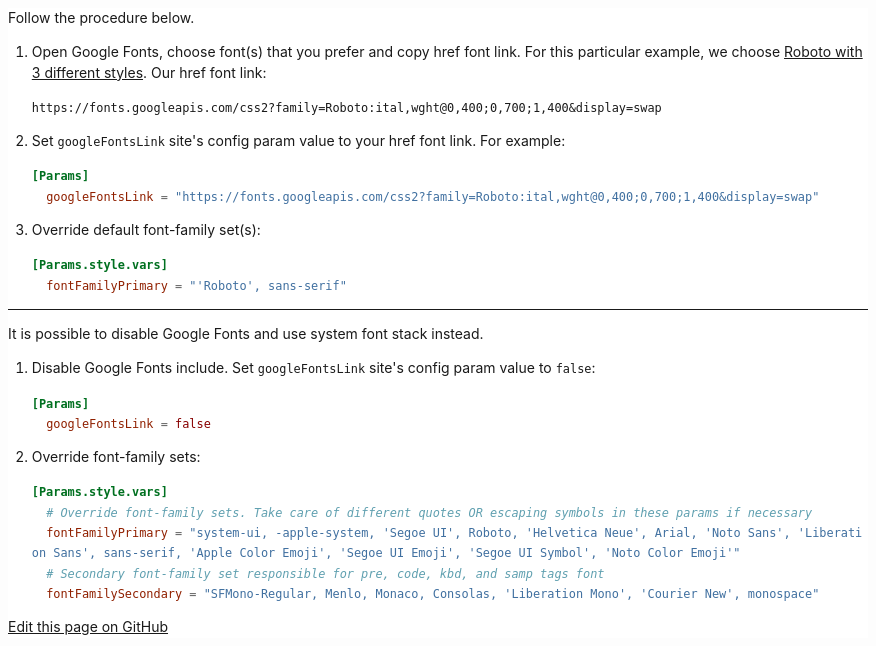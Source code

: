 Follow the procedure below.

1. Open Google Fonts, choose font(s) that you prefer and copy href font link. For this particular example, we choose
[Roboto with 3 different styles](https://fonts.google.com/share?selection.family=Roboto:ital,wght@0,400;0,700;1,400;1,700).
Our href font link:

    ```
    https://fonts.googleapis.com/css2?family=Roboto:ital,wght@0,400;0,700;1,400&display=swap
    ```

1. Set `googleFontsLink` site's config param value to your href font link. For example:

    ```toml
    [Params]
      googleFontsLink = "https://fonts.googleapis.com/css2?family=Roboto:ital,wght@0,400;0,700;1,400&display=swap"
    ```

1. Override default font-family set(s):

    ```toml
    [Params.style.vars]
      fontFamilyPrimary = "'Roboto', sans-serif"
    ```

---

It is possible to disable Google Fonts and use system font stack instead.

1. Disable Google Fonts include. Set `googleFontsLink` site's config param value to `false`:

    ```toml
    [Params]
      googleFontsLink = false
    ```

1. Override font-family sets:

    ```toml
    [Params.style.vars]
      # Override font-family sets. Take care of different quotes OR escaping symbols in these params if necessary
      fontFamilyPrimary = "system-ui, -apple-system, 'Segoe UI', Roboto, 'Helvetica Neue', Arial, 'Noto Sans', 'Liberation Sans', sans-serif, 'Apple Color Emoji', 'Segoe UI Emoji', 'Segoe UI Symbol', 'Noto Color Emoji'"
      # Secondary font-family set responsible for pre, code, kbd, and samp tags font
      fontFamilySecondary = "SFMono-Regular, Menlo, Monaco, Consolas, 'Liberation Mono', 'Courier New', monospace"
    ```

[Edit this page on GitHub](https://github.com/vimux/mainroad/blob/master/exampleSite/content/docs/customization.md)
